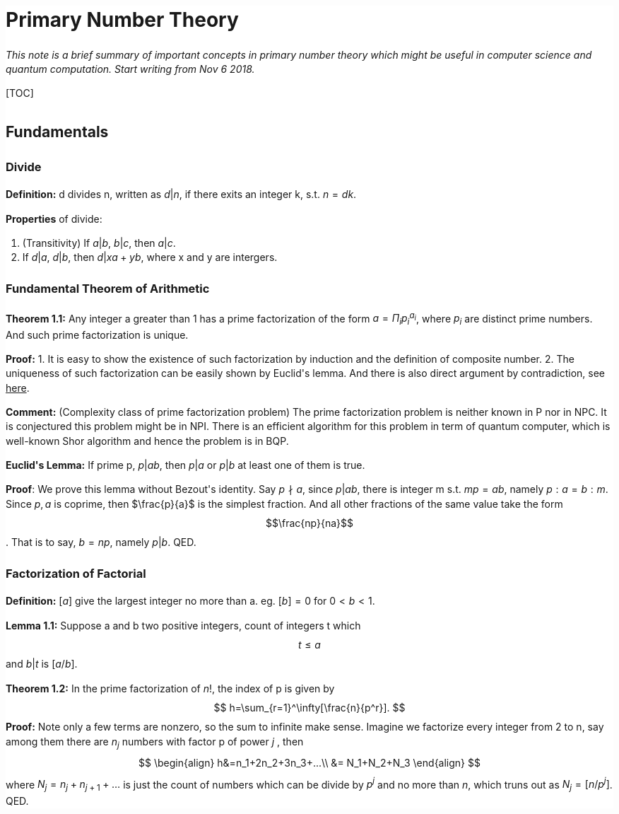 # Primary Number Theory

*This note is a brief summary of important concepts in primary number theory which might be useful in computer science and quantum computation. Start writing from Nov 6 2018.*

[TOC]

## Fundamentals

### Divide

**Definition:** d divides n, written as $d\vert n$, if there exits an integer k, s.t. $n=dk$.

**Properties** of divide:

1. (Transitivity) If $a\vert b$, $b\vert c$, then $a\vert c$.
2. If $d\vert a$, $d\vert b$, then $d\vert xa+yb$, where x and y are intergers.

### Fundamental Theorem of Arithmetic

**Theorem 1.1:** Any integer a greater than 1 has a prime factorization of the form $a=\Pi_i p_i^{a_i}$, where $p_i$ are distinct prime numbers. And such prime factorization is unique.

**Proof:** 1. It is easy to show the existence of such factorization by induction and the definition of composite number. 2. The uniqueness of such factorization can be easily shown by Euclid's lemma. And there is also direct argument by contradiction, see [here](https://en.wikipedia.org/wiki/Fundamental_theorem_of_arithmetic#Elementary_proof_of_uniqueness).

**Comment:** (Complexity class of prime factorization problem) The prime factorization problem is neither known in P nor in NPC. It is conjectured this problem might be in NPI. There is an efficient algorithm for this problem in term of quantum computer, which is well-known Shor algorithm and hence the problem is in BQP.

**Euclid's Lemma:** If prime p, $p\vert ab$, then $p\vert a$ or $p\vert b$ at least one of them is true.

**Proof**: We prove this lemma without Bezout's identity. Say $p\nmid a$, since $p\vert ab$, there is integer m s.t. $mp=ab$, namely $p:a=b:m$. Since $p,a$ is coprime, then $\frac{p}{a}$ is the simplest fraction. And all other fractions of the same value take the form $$\frac{np}{na}$$. That is to say, $b=np$, namely $p\vert b$. QED.

### Factorization of Factorial

**Definition:** $[a]$ give the largest integer no more than a. eg. $[b]=0$ for $0<b<1$.

**Lemma 1.1:** Suppose a and b two positive integers, count of integers t which $$t\leq a$$ and $b\vert t$ is $[a/b]$.

**Theorem 1.2:** In the prime factorization of $n!$, the index of p is given by
$$
h=\sum_{r=1}^\infty[\frac{n}{p^r}].
$$
**Proof:** Note only a few terms are nonzero, so the sum to infinite make sense. Imagine we factorize every integer from 2 to n, say among them there are $n_j$ numbers with factor p of power $j$ , then
$$
\begin{align}
h&=n_1+2n_2+3n_3+...\\
&= N_1+N_2+N_3
\end{align}
$$
where $N_j=n_j+n_{j+1}+…$ is just the count of numbers which can be divide by $p^j$ and no more than $n$, which truns out as $N_j=[n/p^j]$. QED.

